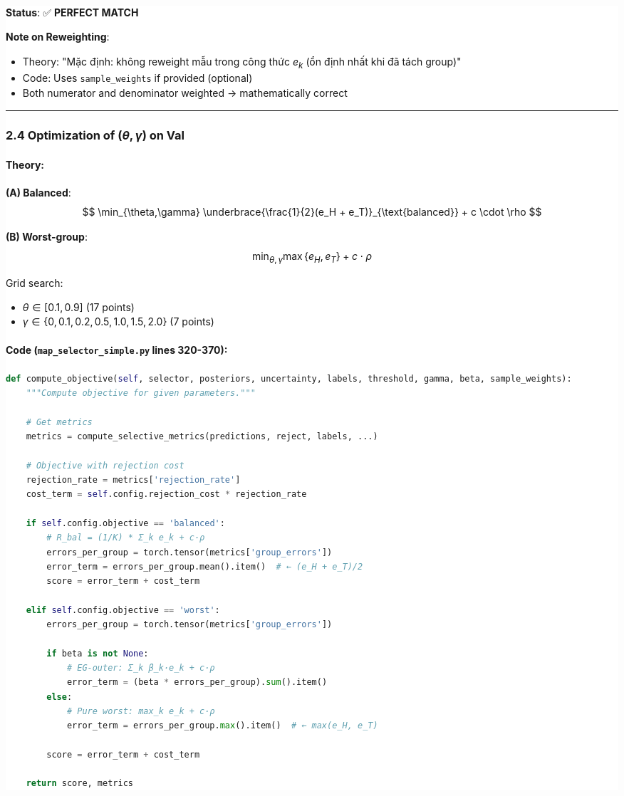 **Status**: ✅ **PERFECT MATCH**

**Note on Reweighting**:
- Theory: "Mặc định: không reweight mẫu trong công thức $e_k$ (ổn định nhất khi đã tách group)"
- Code: Uses `sample_weights` if provided (optional)
- Both numerator and denominator weighted → mathematically correct

---

### 2.4 Optimization of $(θ, γ)$ on Val

#### Theory:

**(A) Balanced**:
$$
\min_{\theta,\gamma} \underbrace{\frac{1}{2}(e_H + e_T)}_{\text{balanced}} + c \cdot \rho
$$

**(B) Worst-group**:
$$
\min_{\theta,\gamma} \max\{e_H, e_T\} + c \cdot \rho
$$

Grid search:
- $\theta \in [0.1, 0.9]$ (17 points)
- $\gamma \in \{0, 0.1, 0.2, 0.5, 1.0, 1.5, 2.0\}$ (7 points)

#### Code (`map_selector_simple.py` lines 320-370):
```python
def compute_objective(self, selector, posteriors, uncertainty, labels, threshold, gamma, beta, sample_weights):
    """Compute objective for given parameters."""
    
    # Get metrics
    metrics = compute_selective_metrics(predictions, reject, labels, ...)
    
    # Objective with rejection cost
    rejection_rate = metrics['rejection_rate']
    cost_term = self.config.rejection_cost * rejection_rate
    
    if self.config.objective == 'balanced':
        # R_bal = (1/K) * Σ_k e_k + c·ρ
        errors_per_group = torch.tensor(metrics['group_errors'])
        error_term = errors_per_group.mean().item()  # ← (e_H + e_T)/2
        score = error_term + cost_term
        
    elif self.config.objective == 'worst':
        errors_per_group = torch.tensor(metrics['group_errors'])
        
        if beta is not None:
            # EG-outer: Σ_k β_k·e_k + c·ρ
            error_term = (beta * errors_per_group).sum().item()
        else:
            # Pure worst: max_k e_k + c·ρ
            error_term = errors_per_group.max().item()  # ← max(e_H, e_T)
        
        score = error_term + cost_term
    
    return score, metrics
```
